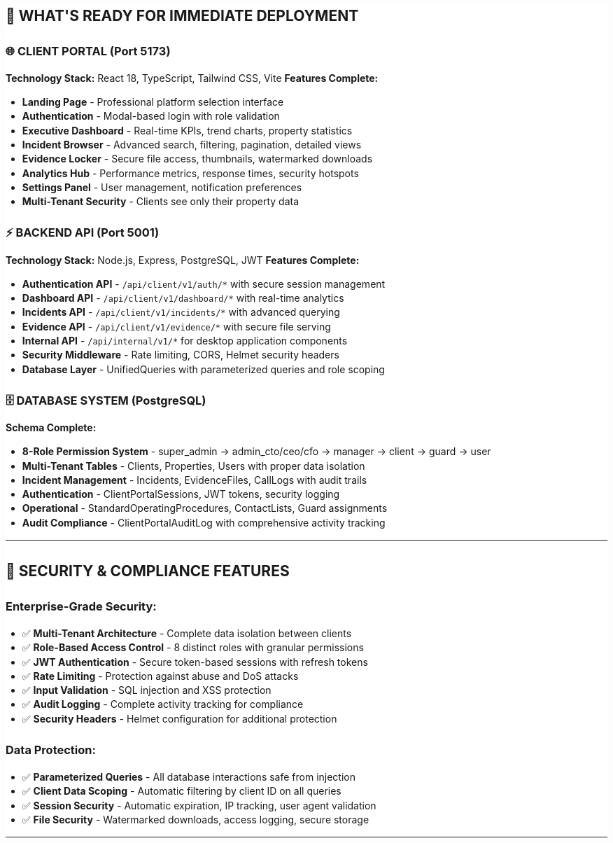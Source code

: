 
## 🚀 **WHAT'S READY FOR IMMEDIATE DEPLOYMENT**

### **🌐 CLIENT PORTAL (Port 5173)**
**Technology Stack:** React 18, TypeScript, Tailwind CSS, Vite
**Features Complete:**
- **Landing Page** - Professional platform selection interface
- **Authentication** - Modal-based login with role validation
- **Executive Dashboard** - Real-time KPIs, trend charts, property statistics
- **Incident Browser** - Advanced search, filtering, pagination, detailed views
- **Evidence Locker** - Secure file access, thumbnails, watermarked downloads
- **Analytics Hub** - Performance metrics, response times, security hotspots
- **Settings Panel** - User management, notification preferences
- **Multi-Tenant Security** - Clients see only their property data

### **⚡ BACKEND API (Port 5001)**
**Technology Stack:** Node.js, Express, PostgreSQL, JWT
**Features Complete:**
- **Authentication API** - `/api/client/v1/auth/*` with secure session management
- **Dashboard API** - `/api/client/v1/dashboard/*` with real-time analytics
- **Incidents API** - `/api/client/v1/incidents/*` with advanced querying
- **Evidence API** - `/api/client/v1/evidence/*` with secure file serving
- **Internal API** - `/api/internal/v1/*` for desktop application components
- **Security Middleware** - Rate limiting, CORS, Helmet security headers
- **Database Layer** - UnifiedQueries with parameterized queries and role scoping

### **🗄️ DATABASE SYSTEM (PostgreSQL)**
**Schema Complete:**
- **8-Role Permission System** - super_admin → admin_cto/ceo/cfo → manager → client → guard → user
- **Multi-Tenant Tables** - Clients, Properties, Users with proper data isolation
- **Incident Management** - Incidents, EvidenceFiles, CallLogs with audit trails
- **Authentication** - ClientPortalSessions, JWT tokens, security logging
- **Operational** - StandardOperatingProcedures, ContactLists, Guard assignments
- **Audit Compliance** - ClientPortalAuditLog with comprehensive activity tracking

---

## 🔐 **SECURITY & COMPLIANCE FEATURES**

### **Enterprise-Grade Security:**
- ✅ **Multi-Tenant Architecture** - Complete data isolation between clients
- ✅ **Role-Based Access Control** - 8 distinct roles with granular permissions
- ✅ **JWT Authentication** - Secure token-based sessions with refresh tokens
- ✅ **Rate Limiting** - Protection against abuse and DoS attacks
- ✅ **Input Validation** - SQL injection and XSS protection
- ✅ **Audit Logging** - Complete activity tracking for compliance
- ✅ **Security Headers** - Helmet configuration for additional protection

### **Data Protection:**
- ✅ **Parameterized Queries** - All database interactions safe from injection
- ✅ **Client Data Scoping** - Automatic filtering by client ID on all queries
- ✅ **Session Security** - Automatic expiration, IP tracking, user agent validation
- ✅ **File Security** - Watermarked downloads, access logging, secure storage

---